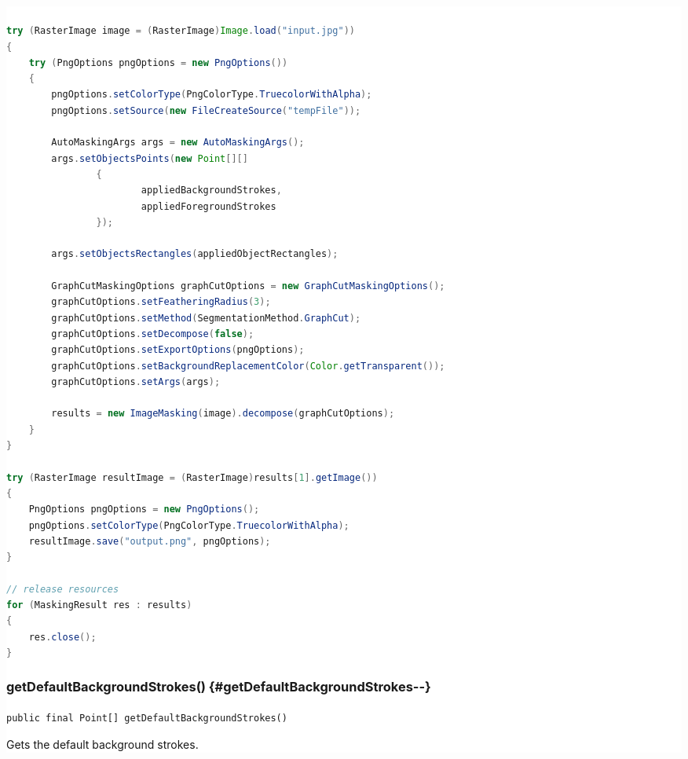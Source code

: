 ``` java

try (RasterImage image = (RasterImage)Image.load("input.jpg"))
{
    try (PngOptions pngOptions = new PngOptions())
    {
        pngOptions.setColorType(PngColorType.TruecolorWithAlpha);
        pngOptions.setSource(new FileCreateSource("tempFile"));

        AutoMaskingArgs args = new AutoMaskingArgs();
        args.setObjectsPoints(new Point[][]
                {
                        appliedBackgroundStrokes,
                        appliedForegroundStrokes
                });

        args.setObjectsRectangles(appliedObjectRectangles);
                    
        GraphCutMaskingOptions graphCutOptions = new GraphCutMaskingOptions();
        graphCutOptions.setFeatheringRadius(3);
        graphCutOptions.setMethod(SegmentationMethod.GraphCut);
        graphCutOptions.setDecompose(false);
        graphCutOptions.setExportOptions(pngOptions);
        graphCutOptions.setBackgroundReplacementColor(Color.getTransparent());
        graphCutOptions.setArgs(args);
                    
        results = new ImageMasking(image).decompose(graphCutOptions);
    }
}

try (RasterImage resultImage = (RasterImage)results[1].getImage())
{
    PngOptions pngOptions = new PngOptions();
    pngOptions.setColorType(PngColorType.TruecolorWithAlpha);
    resultImage.save("output.png", pngOptions);
}

// release resources
for (MaskingResult res : results)
{
    res.close();
}
```

### getDefaultBackgroundStrokes() {#getDefaultBackgroundStrokes--}
```
public final Point[] getDefaultBackgroundStrokes()
```


Gets the default background strokes.

